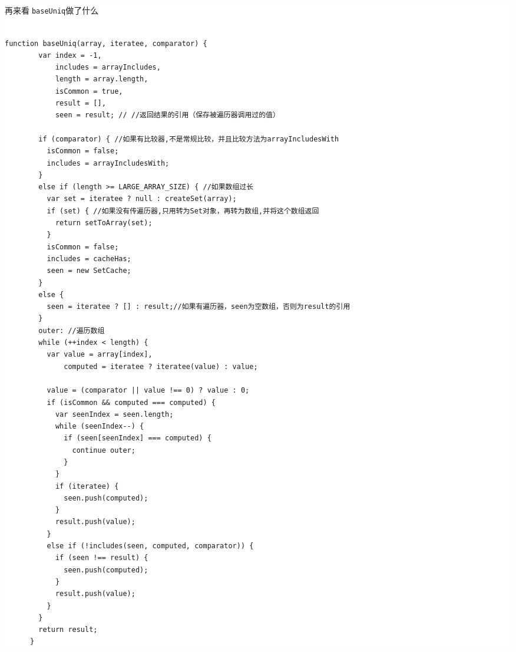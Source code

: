 再来看 `baseUniq`做了什么


```

function baseUniq(array, iteratee, comparator) {
        var index = -1,
            includes = arrayIncludes,
            length = array.length,
            isCommon = true,
            result = [],
            seen = result; // //返回结果的引用（保存被遍历器调用过的值）
  
        if (comparator) { //如果有比较器,不是常规比较，并且比较方法为arrayIncludesWith
          isCommon = false;
          includes = arrayIncludesWith;
        }
        else if (length >= LARGE_ARRAY_SIZE) { //如果数组过长
          var set = iteratee ? null : createSet(array);
          if (set) { //如果没有传遍历器,只用转为Set对象，再转为数组,并将这个数组返回
            return setToArray(set);
          }
          isCommon = false;
          includes = cacheHas;
          seen = new SetCache;
        }
        else {
          seen = iteratee ? [] : result;//如果有遍历器，seen为空数组，否则为result的引用
        }
        outer: //遍历数组
        while (++index < length) {
          var value = array[index],
              computed = iteratee ? iteratee(value) : value;
  
          value = (comparator || value !== 0) ? value : 0;
          if (isCommon && computed === computed) {
            var seenIndex = seen.length;
            while (seenIndex--) {
              if (seen[seenIndex] === computed) {
                continue outer;
              }
            }
            if (iteratee) {
              seen.push(computed);
            }
            result.push(value);
          }
          else if (!includes(seen, computed, comparator)) {
            if (seen !== result) {
              seen.push(computed);
            }
            result.push(value);
          }
        }
        return result;
      }

```
